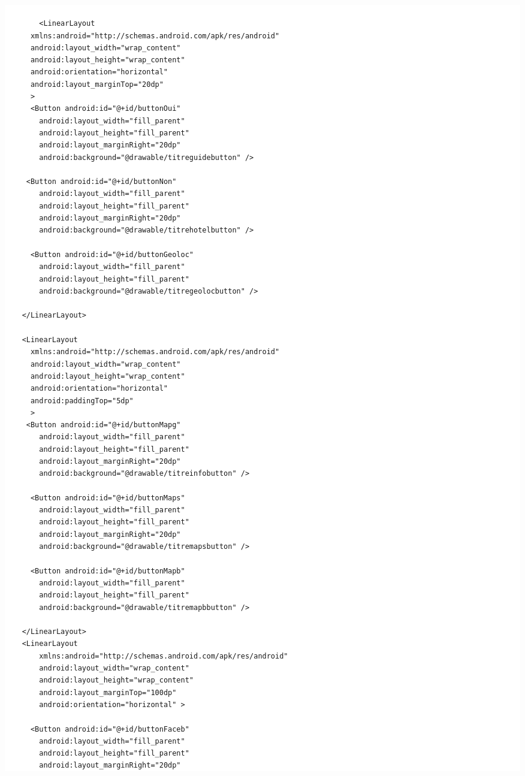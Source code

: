 ```

        <LinearLayout
      xmlns:android="http://schemas.android.com/apk/res/android"
      android:layout_width="wrap_content"
      android:layout_height="wrap_content"
      android:orientation="horizontal"
      android:layout_marginTop="20dp"
      >
      <Button android:id="@+id/buttonOui"
        android:layout_width="fill_parent"
        android:layout_height="fill_parent"
        android:layout_marginRight="20dp"
        android:background="@drawable/titreguidebutton" />

     <Button android:id="@+id/buttonNon"
        android:layout_width="fill_parent"
        android:layout_height="fill_parent"
        android:layout_marginRight="20dp"
        android:background="@drawable/titrehotelbutton" />

      <Button android:id="@+id/buttonGeoloc"
        android:layout_width="fill_parent"
        android:layout_height="fill_parent"
        android:background="@drawable/titregeolocbutton" />

    </LinearLayout>

    <LinearLayout
      xmlns:android="http://schemas.android.com/apk/res/android"
      android:layout_width="wrap_content"
      android:layout_height="wrap_content"
      android:orientation="horizontal"
      android:paddingTop="5dp"
      >
     <Button android:id="@+id/buttonMapg"
        android:layout_width="fill_parent"
        android:layout_height="fill_parent"
        android:layout_marginRight="20dp"
        android:background="@drawable/titreinfobutton" />

      <Button android:id="@+id/buttonMaps"
        android:layout_width="fill_parent"
        android:layout_height="fill_parent"
        android:layout_marginRight="20dp"
        android:background="@drawable/titremapsbutton" />

      <Button android:id="@+id/buttonMapb"
        android:layout_width="fill_parent"
        android:layout_height="fill_parent"
        android:background="@drawable/titremapbbutton" />

    </LinearLayout>
    <LinearLayout
        xmlns:android="http://schemas.android.com/apk/res/android"
        android:layout_width="wrap_content"
        android:layout_height="wrap_content"
        android:layout_marginTop="100dp"
        android:orientation="horizontal" >

      <Button android:id="@+id/buttonFaceb"
        android:layout_width="fill_parent"
        android:layout_height="fill_parent"
        android:layout_marginRight="20dp"
```